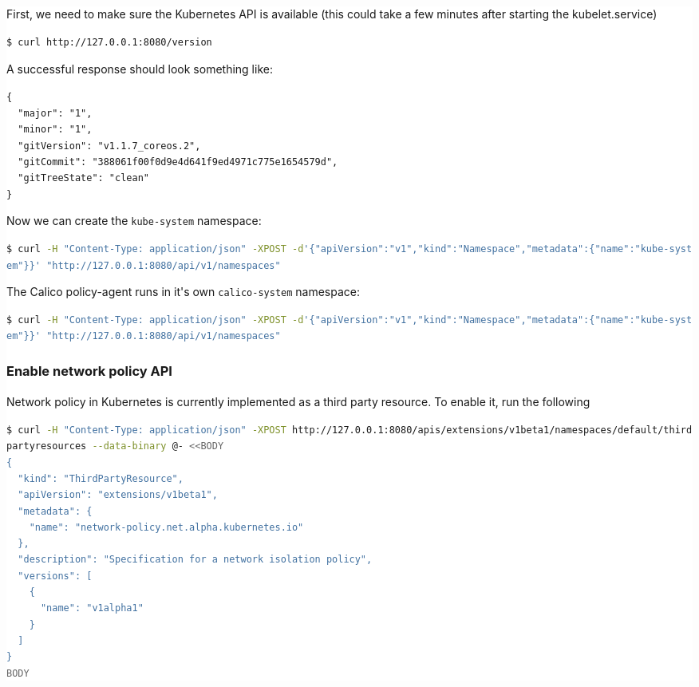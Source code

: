 First, we need to make sure the Kubernetes API is available (this could take a few minutes after starting the kubelet.service)

```sh
$ curl http://127.0.0.1:8080/version
```

A successful response should look something like:

```
{
  "major": "1",
  "minor": "1",
  "gitVersion": "v1.1.7_coreos.2",
  "gitCommit": "388061f00f0d9e4d641f9ed4971c775e1654579d",
  "gitTreeState": "clean"
}
```

Now we can create the `kube-system` namespace:

```sh
$ curl -H "Content-Type: application/json" -XPOST -d'{"apiVersion":"v1","kind":"Namespace","metadata":{"name":"kube-system"}}' "http://127.0.0.1:8080/api/v1/namespaces"
```

The Calico policy-agent runs in it's own `calico-system` namespace:

```sh
$ curl -H "Content-Type: application/json" -XPOST -d'{"apiVersion":"v1","kind":"Namespace","metadata":{"name":"kube-system"}}' "http://127.0.0.1:8080/api/v1/namespaces"
```

### Enable network policy API

Network policy in Kubernetes is currently implemented as a third party resource. To enable it, run the following

```sh
$ curl -H "Content-Type: application/json" -XPOST http://127.0.0.1:8080/apis/extensions/v1beta1/namespaces/default/thirdpartyresources --data-binary @- <<BODY
{
  "kind": "ThirdPartyResource",
  "apiVersion": "extensions/v1beta1",
  "metadata": {
    "name": "network-policy.net.alpha.kubernetes.io"
  },
  "description": "Specification for a network isolation policy",
  "versions": [
    {
      "name": "v1alpha1"
    }
  ]
}
BODY
```
